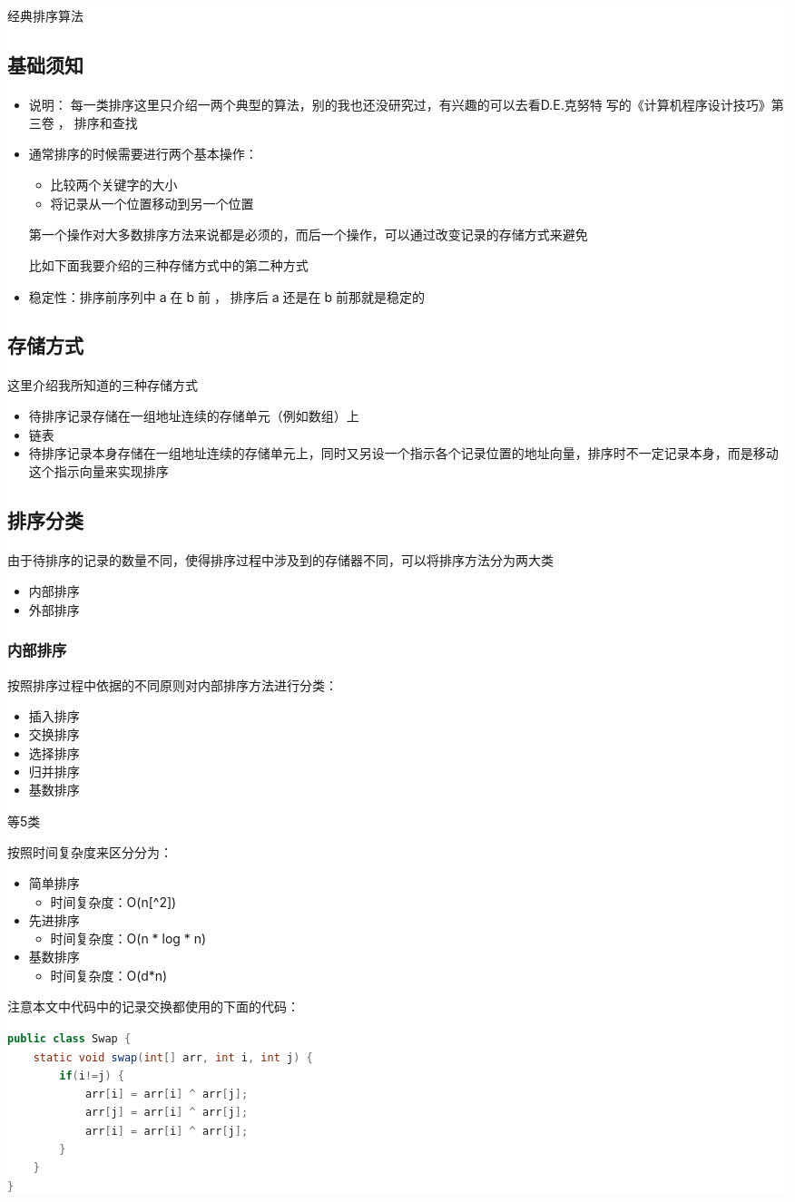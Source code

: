  经典排序算法

## 基础须知

* 说明： 每一类排序这里只介绍一两个典型的算法，别的我也还没研究过，有兴趣的可以去看D.E.克努特 写的《计算机程序设计技巧》第三卷 ， 排序和查找

* 通常排序的时候需要进行两个基本操作：

  * 比较两个关键字的大小
  * 将记录从一个位置移动到另一个位置

  第一个操作对大多数排序方法来说都是必须的，而后一个操作，可以通过改变记录的存储方式来避免

  比如下面我要介绍的三种存储方式中的第二种方式

* 稳定性：排序前序列中 a 在 b 前 ， 排序后 a 还是在 b 前那就是稳定的

## 存储方式

这里介绍我所知道的三种存储方式

* 待排序记录存储在一组地址连续的存储单元（例如数组）上
* 链表
* 待排序记录本身存储在一组地址连续的存储单元上，同时又另设一个指示各个记录位置的地址向量，排序时不一定记录本身，而是移动这个指示向量来实现排序

## 排序分类

由于待排序的记录的数量不同，使得排序过程中涉及到的存储器不同，可以将排序方法分为两大类

* 内部排序
* 外部排序

### 内部排序

按照排序过程中依据的不同原则对内部排序方法进行分类：

* 插入排序
* 交换排序
* 选择排序
* 归并排序
* 基数排序

等5类

按照时间复杂度来区分分为：

* 简单排序 
  * 时间复杂度：O(n[^2])
* 先进排序
  * 时间复杂度：O(n * log * n)
* 基数排序
  - 时间复杂度：O(d*n)

注意本文中代码中的记录交换都使用的下面的代码：

```java
public class Swap {
    static void swap(int[] arr, int i, int j) {
        if(i!=j) {
            arr[i] = arr[i] ^ arr[j];
            arr[j] = arr[i] ^ arr[j];
            arr[i] = arr[i] ^ arr[j];
        }
    }
}
```
